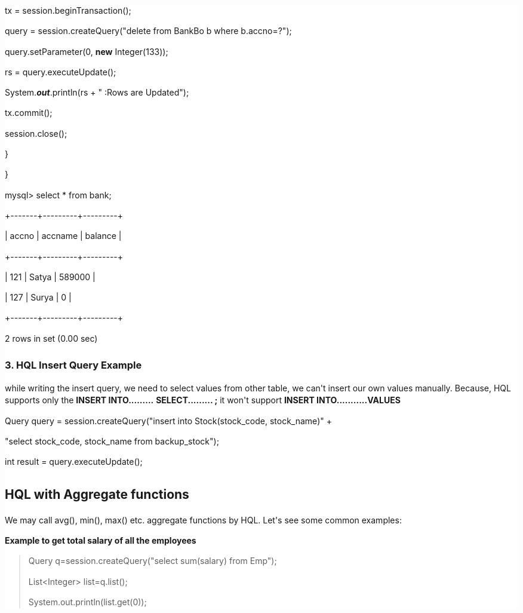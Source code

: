 tx = session.beginTransaction();

query = session.createQuery(\"delete from BankBo b where b.accno=?\");

query.setParameter(0, **new** Integer(133));

rs = query.executeUpdate();

System.***out***.println(rs + \" :Rows are Updated\");

tx.commit();

session.close();

}

}

mysql\> select \* from bank;

+\-\-\-\-\-\--+\-\-\-\-\-\-\-\--+\-\-\-\-\-\-\-\--+

\| accno \| accname \| balance \|

+\-\-\-\-\-\--+\-\-\-\-\-\-\-\--+\-\-\-\-\-\-\-\--+

\| 121 \| Satya \| 589000 \|

\| 127 \| Surya \| 0 \|

+\-\-\-\-\-\--+\-\-\-\-\-\-\-\--+\-\-\-\-\-\-\-\--+

2 rows in set (0.00 sec)

### 3. HQL Insert Query Example

while writing the insert query, we need to select values from other
table, we can't insert our own values manually. Because, HQL supports
only the **INSERT INTO.........** **SELECT......... ;** it won't support
**INSERT INTO...........VALUES**

Query query = session.createQuery(\"insert into Stock(stock\_code,
stock\_name)\" +

\"select stock\_code, stock\_name from backup\_stock\");

int result = query.executeUpdate();

HQL with Aggregate functions
----------------------------

We may call avg(), min(), max() etc. aggregate functions by HQL. Let\'s
see some common examples:

**Example to get total salary of all the employees**

> Query q=session.createQuery(\"select sum(salary) from Emp\");  
>
> List\<Integer\> list=q.list();  
>
> System.out.println(list.get(0));  
